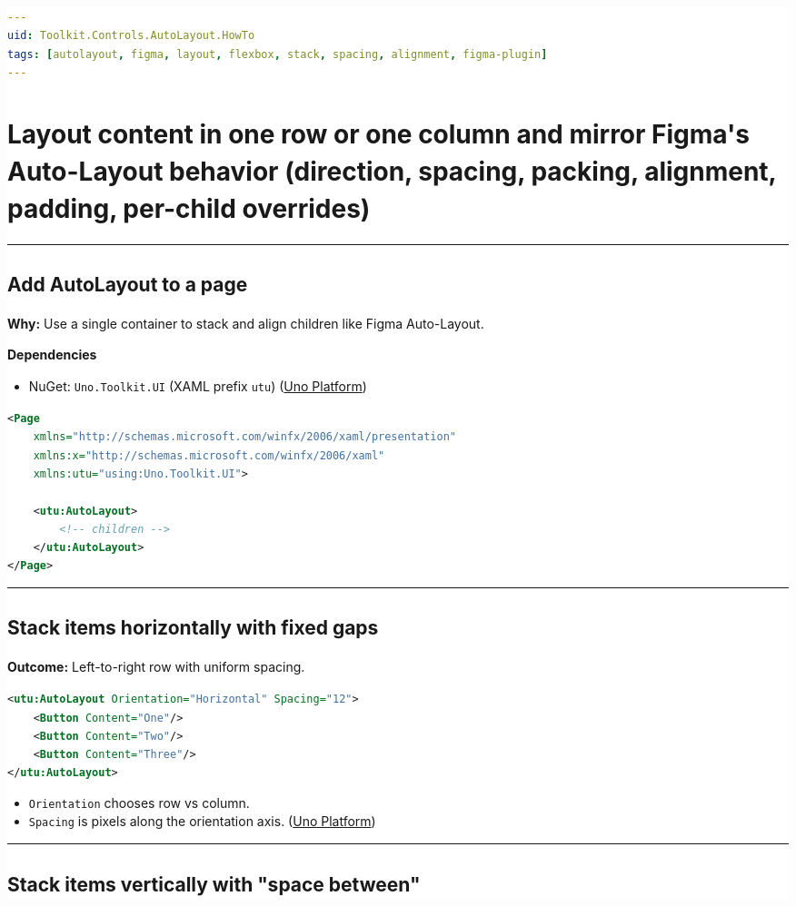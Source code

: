 ```yaml
---
uid: Toolkit.Controls.AutoLayout.HowTo
tags: [autolayout, figma, layout, flexbox, stack, spacing, alignment, figma-plugin]
---
```


# Layout content in one row or one column and mirror Figma's Auto-Layout behavior (direction, spacing, packing, alignment, padding, per-child overrides)

---

## Add AutoLayout to a page

**Why:** Use a single container to stack and align children like Figma Auto-Layout.

**Dependencies**

* NuGet: `Uno.Toolkit.UI` (XAML prefix `utu`) ([Uno Platform][1])

```xml
<Page
    xmlns="http://schemas.microsoft.com/winfx/2006/xaml/presentation"
    xmlns:x="http://schemas.microsoft.com/winfx/2006/xaml"
    xmlns:utu="using:Uno.Toolkit.UI">

    <utu:AutoLayout>
        <!-- children -->
    </utu:AutoLayout>
</Page>
```

---

## Stack items horizontally with fixed gaps

**Outcome:** Left-to-right row with uniform spacing.

```xml
<utu:AutoLayout Orientation="Horizontal" Spacing="12">
    <Button Content="One"/>
    <Button Content="Two"/>
    <Button Content="Three"/>
</utu:AutoLayout>
```

* `Orientation` chooses row vs column.
* `Spacing` is pixels along the orientation axis. ([Uno Platform][1])

---

## Stack items vertically with "space between"


[1]: https://platform.uno/docs/articles/external/uno.toolkit.ui/doc/controls/AutoLayoutControl.html "AutoLayout "
[2]: https://github.com/unoplatform/uno.toolkit.ui/issues/1279?utm_source=chatgpt.com "[AutoLayout] Child Controls with Margins Arrange ..."
